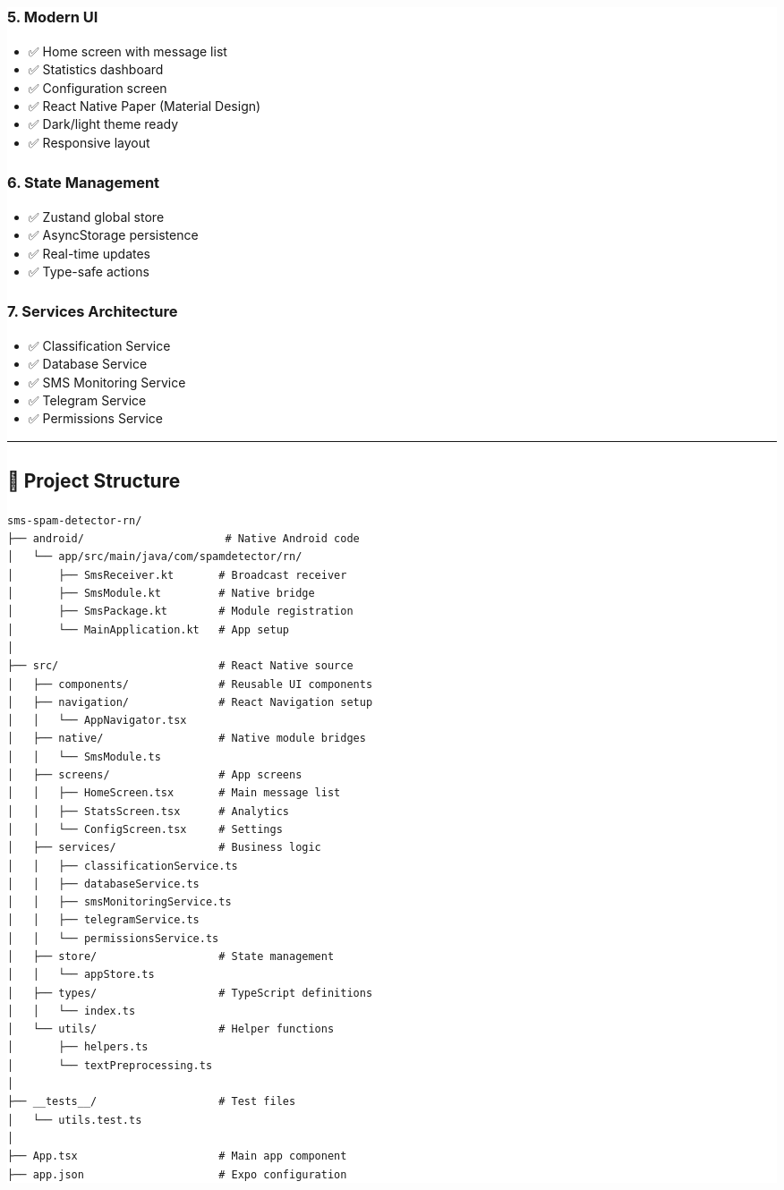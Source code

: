 ### 5. Modern UI
- ✅ Home screen with message list
- ✅ Statistics dashboard
- ✅ Configuration screen
- ✅ React Native Paper (Material Design)
- ✅ Dark/light theme ready
- ✅ Responsive layout

### 6. State Management
- ✅ Zustand global store
- ✅ AsyncStorage persistence
- ✅ Real-time updates
- ✅ Type-safe actions

### 7. Services Architecture
- ✅ Classification Service
- ✅ Database Service
- ✅ SMS Monitoring Service
- ✅ Telegram Service
- ✅ Permissions Service

---

## 📁 Project Structure

```
sms-spam-detector-rn/
├── android/                      # Native Android code
│   └── app/src/main/java/com/spamdetector/rn/
│       ├── SmsReceiver.kt       # Broadcast receiver
│       ├── SmsModule.kt         # Native bridge
│       ├── SmsPackage.kt        # Module registration
│       └── MainApplication.kt   # App setup
│
├── src/                         # React Native source
│   ├── components/              # Reusable UI components
│   ├── navigation/              # React Navigation setup
│   │   └── AppNavigator.tsx
│   ├── native/                  # Native module bridges
│   │   └── SmsModule.ts
│   ├── screens/                 # App screens
│   │   ├── HomeScreen.tsx       # Main message list
│   │   ├── StatsScreen.tsx      # Analytics
│   │   └── ConfigScreen.tsx     # Settings
│   ├── services/                # Business logic
│   │   ├── classificationService.ts
│   │   ├── databaseService.ts
│   │   ├── smsMonitoringService.ts
│   │   ├── telegramService.ts
│   │   └── permissionsService.ts
│   ├── store/                   # State management
│   │   └── appStore.ts
│   ├── types/                   # TypeScript definitions
│   │   └── index.ts
│   └── utils/                   # Helper functions
│       ├── helpers.ts
│       └── textPreprocessing.ts
│
├── __tests__/                   # Test files
│   └── utils.test.ts
│
├── App.tsx                      # Main app component
├── app.json                     # Expo configuration
```